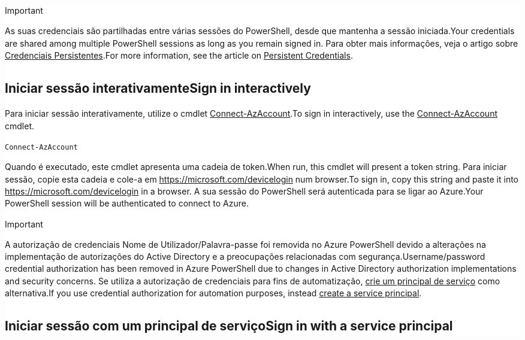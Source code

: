 > [!IMPORTANT]
>
> <span data-ttu-id="ac98e-112">As suas credenciais são partilhadas entre várias sessões do PowerShell, desde que mantenha a sessão iniciada.</span><span class="sxs-lookup"><span data-stu-id="ac98e-112">Your credentials are shared among multiple PowerShell sessions as long as you remain signed in.</span></span>
> <span data-ttu-id="ac98e-113">Para obter mais informações, veja o artigo sobre [Credenciais Persistentes](context-persistence.md).</span><span class="sxs-lookup"><span data-stu-id="ac98e-113">For more information, see the article on [Persistent Credentials](context-persistence.md).</span></span>

## <a name="sign-in-interactively"></a><span data-ttu-id="ac98e-114">Iniciar sessão interativamente</span><span class="sxs-lookup"><span data-stu-id="ac98e-114">Sign in interactively</span></span>

<span data-ttu-id="ac98e-115">Para iniciar sessão interativamente, utilize o cmdlet [Connect-AzAccount](/powershell/module/az.accounts/connect-azaccount).</span><span class="sxs-lookup"><span data-stu-id="ac98e-115">To sign in interactively, use the [Connect-AzAccount](/powershell/module/az.accounts/connect-azaccount) cmdlet.</span></span>

```azurepowershell-interactive
Connect-AzAccount
```

<span data-ttu-id="ac98e-116">Quando é executado, este cmdlet apresenta uma cadeia de token.</span><span class="sxs-lookup"><span data-stu-id="ac98e-116">When run, this cmdlet will present a token string.</span></span> <span data-ttu-id="ac98e-117">Para iniciar sessão, copie esta cadeia e cole-a em https://microsoft.com/devicelogin num browser.</span><span class="sxs-lookup"><span data-stu-id="ac98e-117">To sign in, copy this string and paste it into https://microsoft.com/devicelogin in a browser.</span></span> <span data-ttu-id="ac98e-118">A sua sessão do PowerShell será autenticada para se ligar ao Azure.</span><span class="sxs-lookup"><span data-stu-id="ac98e-118">Your PowerShell session will be authenticated to connect to Azure.</span></span>

> [!IMPORTANT]
>
> <span data-ttu-id="ac98e-119">A autorização de credenciais Nome de Utilizador/Palavra-passe foi removida no Azure PowerShell devido a alterações na implementação de autorizações do Active Directory e a preocupações relacionadas com segurança.</span><span class="sxs-lookup"><span data-stu-id="ac98e-119">Username/password credential authorization has been removed in Azure PowerShell due to changes in Active Directory authorization implementations and security concerns.</span></span>
> <span data-ttu-id="ac98e-120">Se utiliza a autorização de credenciais para fins de automatização, [crie um principal de serviço](create-azure-service-principal-azureps.md) como alternativa.</span><span class="sxs-lookup"><span data-stu-id="ac98e-120">If you use credential authorization for automation purposes, instead [create a service principal](create-azure-service-principal-azureps.md).</span></span>

## <a name="sign-in-with-a-service-principal"></a><span data-ttu-id="ac98e-121">Iniciar sessão com um principal de serviço<a name="sp-signin"/></span><span class="sxs-lookup"><span data-stu-id="ac98e-121">Sign in with a service principal <a name="sp-signin"/></span></span>

